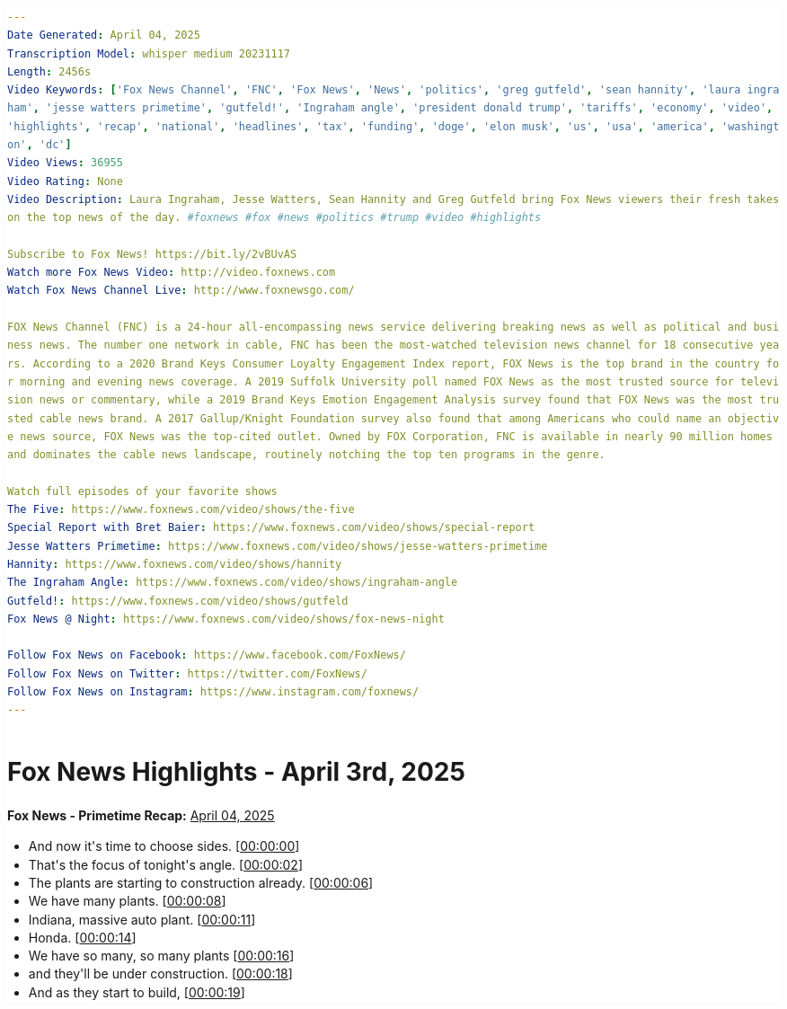```yaml
---
Date Generated: April 04, 2025
Transcription Model: whisper medium 20231117
Length: 2456s
Video Keywords: ['Fox News Channel', 'FNC', 'Fox News', 'News', 'politics', 'greg gutfeld', 'sean hannity', 'laura ingraham', 'jesse watters primetime', 'gutfeld!', 'Ingraham angle', 'president donald trump', 'tariffs', 'economy', 'video', 'highlights', 'recap', 'national', 'headlines', 'tax', 'funding', 'doge', 'elon musk', 'us', 'usa', 'america', 'washington', 'dc']
Video Views: 36955
Video Rating: None
Video Description: Laura Ingraham, Jesse Watters, Sean Hannity and Greg Gutfeld bring Fox News viewers their fresh takes on the top news of the day. #foxnews #fox #news #politics #trump #video #highlights 

Subscribe to Fox News! https://bit.ly/2vBUvAS
Watch more Fox News Video: http://video.foxnews.com
Watch Fox News Channel Live: http://www.foxnewsgo.com/

FOX News Channel (FNC) is a 24-hour all-encompassing news service delivering breaking news as well as political and business news. The number one network in cable, FNC has been the most-watched television news channel for 18 consecutive years. According to a 2020 Brand Keys Consumer Loyalty Engagement Index report, FOX News is the top brand in the country for morning and evening news coverage. A 2019 Suffolk University poll named FOX News as the most trusted source for television news or commentary, while a 2019 Brand Keys Emotion Engagement Analysis survey found that FOX News was the most trusted cable news brand. A 2017 Gallup/Knight Foundation survey also found that among Americans who could name an objective news source, FOX News was the top-cited outlet. Owned by FOX Corporation, FNC is available in nearly 90 million homes and dominates the cable news landscape, routinely notching the top ten programs in the genre.

Watch full episodes of your favorite shows
The Five: https://www.foxnews.com/video/shows/the-five
Special Report with Bret Baier: https://www.foxnews.com/video/shows/special-report
Jesse Watters Primetime: https://www.foxnews.com/video/shows/jesse-watters-primetime
Hannity: https://www.foxnews.com/video/shows/hannity
The Ingraham Angle: https://www.foxnews.com/video/shows/ingraham-angle
Gutfeld!: https://www.foxnews.com/video/shows/gutfeld
Fox News @ Night: https://www.foxnews.com/video/shows/fox-news-night

Follow Fox News on Facebook: https://www.facebook.com/FoxNews/
Follow Fox News on Twitter: https://twitter.com/FoxNews/
Follow Fox News on Instagram: https://www.instagram.com/foxnews/
---
```


# Fox News Highlights - April 3rd, 2025
**Fox News - Primetime Recap:** [April 04, 2025](https://www.youtube.com/watch?v=VBWpbciUNUM)
*  And now it's time to choose sides. [[00:00:00](https://www.youtube.com/watch?v=VBWpbciUNUM&t=0.0s)]
*  That's the focus of tonight's angle. [[00:00:02](https://www.youtube.com/watch?v=VBWpbciUNUM&t=2.34s)]
*  The plants are starting to construction already. [[00:00:06](https://www.youtube.com/watch?v=VBWpbciUNUM&t=6.140000000000001s)]
*  We have many plants. [[00:00:08](https://www.youtube.com/watch?v=VBWpbciUNUM&t=8.64s)]
*  Indiana, massive auto plant. [[00:00:11](https://www.youtube.com/watch?v=VBWpbciUNUM&t=11.0s)]
*  Honda. [[00:00:14](https://www.youtube.com/watch?v=VBWpbciUNUM&t=14.64s)]
*  We have so many, so many plants [[00:00:16](https://www.youtube.com/watch?v=VBWpbciUNUM&t=16.16s)]
*  and they'll be under construction. [[00:00:18](https://www.youtube.com/watch?v=VBWpbciUNUM&t=18.32s)]
*  And as they start to build, [[00:00:19](https://www.youtube.com/watch?v=VBWpbciUNUM&t=19.44s)]